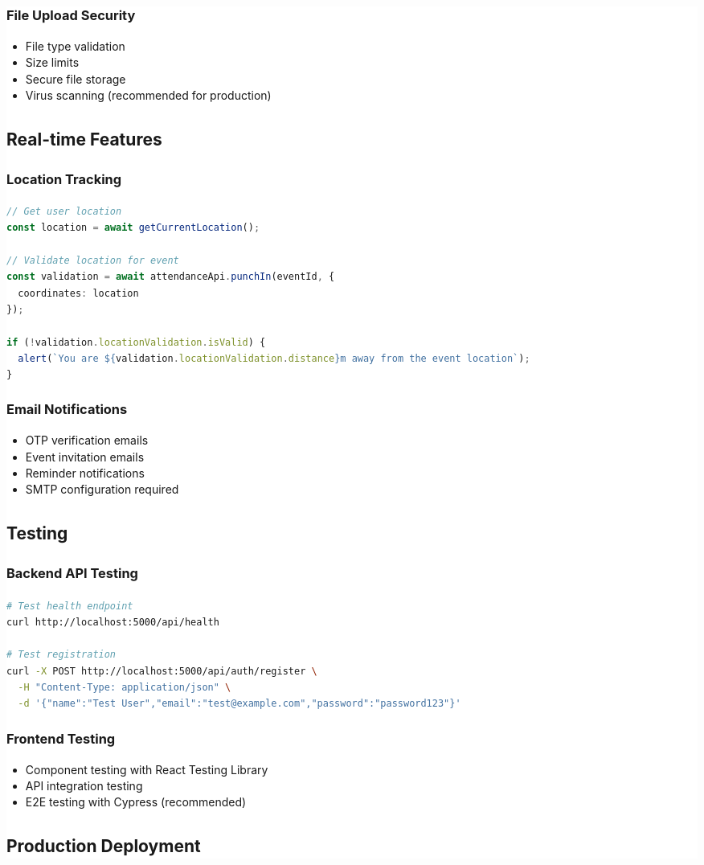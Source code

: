 ### File Upload Security
- File type validation
- Size limits
- Secure file storage
- Virus scanning (recommended for production)

## Real-time Features

### Location Tracking
```typescript
// Get user location
const location = await getCurrentLocation();

// Validate location for event
const validation = await attendanceApi.punchIn(eventId, {
  coordinates: location
});

if (!validation.locationValidation.isValid) {
  alert(`You are ${validation.locationValidation.distance}m away from the event location`);
}
```

### Email Notifications
- OTP verification emails
- Event invitation emails
- Reminder notifications
- SMTP configuration required

## Testing

### Backend API Testing
```bash
# Test health endpoint
curl http://localhost:5000/api/health

# Test registration
curl -X POST http://localhost:5000/api/auth/register \
  -H "Content-Type: application/json" \
  -d '{"name":"Test User","email":"test@example.com","password":"password123"}'
```

### Frontend Testing
- Component testing with React Testing Library
- API integration testing
- E2E testing with Cypress (recommended)

## Production Deployment
